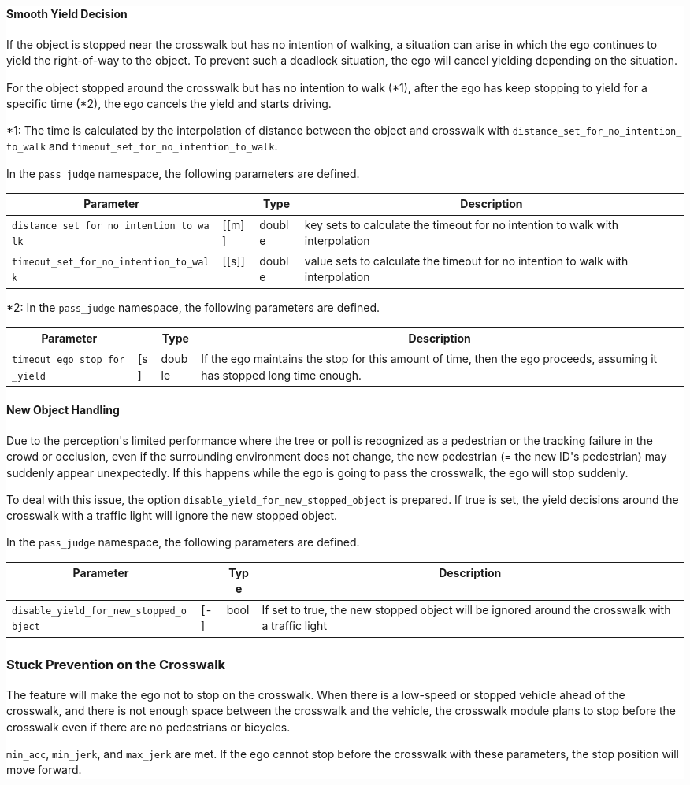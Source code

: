 #### Smooth Yield Decision

If the object is stopped near the crosswalk but has no intention of walking, a situation can arise in which the ego continues to yield the right-of-way to the object.
To prevent such a deadlock situation, the ego will cancel yielding depending on the situation.

For the object stopped around the crosswalk but has no intention to walk (\*1), after the ego has keep stopping to yield for a specific time (\*2), the ego cancels the yield and starts driving.

\*1:
The time is calculated by the interpolation of distance between the object and crosswalk with `distance_set_for_no_intention_to_walk` and `timeout_set_for_no_intention_to_walk`.

In the `pass_judge` namespace, the following parameters are defined.

| Parameter                               |       | Type   | Description                                                                     |
| --------------------------------------- | ----- | ------ | ------------------------------------------------------------------------------- |
| `distance_set_for_no_intention_to_walk` | [[m]] | double | key sets to calculate the timeout for no intention to walk with interpolation   |
| `timeout_set_for_no_intention_to_walk`  | [[s]] | double | value sets to calculate the timeout for no intention to walk with interpolation |

\*2:
In the `pass_judge` namespace, the following parameters are defined.

| Parameter                    |     | Type   | Description                                                                                                             |
| ---------------------------- | --- | ------ | ----------------------------------------------------------------------------------------------------------------------- |
| `timeout_ego_stop_for_yield` | [s] | double | If the ego maintains the stop for this amount of time, then the ego proceeds, assuming it has stopped long time enough. |

#### New Object Handling

Due to the perception's limited performance where the tree or poll is recognized as a pedestrian or the tracking failure in the crowd or occlusion, even if the surrounding environment does not change, the new pedestrian (= the new ID's pedestrian) may suddenly appear unexpectedly.
If this happens while the ego is going to pass the crosswalk, the ego will stop suddenly.

To deal with this issue, the option `disable_yield_for_new_stopped_object` is prepared.
If true is set, the yield decisions around the crosswalk with a traffic light will ignore the new stopped object.

In the `pass_judge` namespace, the following parameters are defined.

| Parameter                              |     | Type | Description                                                                                      |
| -------------------------------------- | --- | ---- | ------------------------------------------------------------------------------------------------ |
| `disable_yield_for_new_stopped_object` | [-] | bool | If set to true, the new stopped object will be ignored around the crosswalk with a traffic light |

### Stuck Prevention on the Crosswalk

The feature will make the ego not to stop on the crosswalk.
When there is a low-speed or stopped vehicle ahead of the crosswalk, and there is not enough space between the crosswalk and the vehicle, the crosswalk module plans to stop before the crosswalk even if there are no pedestrians or bicycles.

`min_acc`, `min_jerk`, and `max_jerk` are met. If the ego cannot stop before the crosswalk with these parameters, the stop position will move forward.
